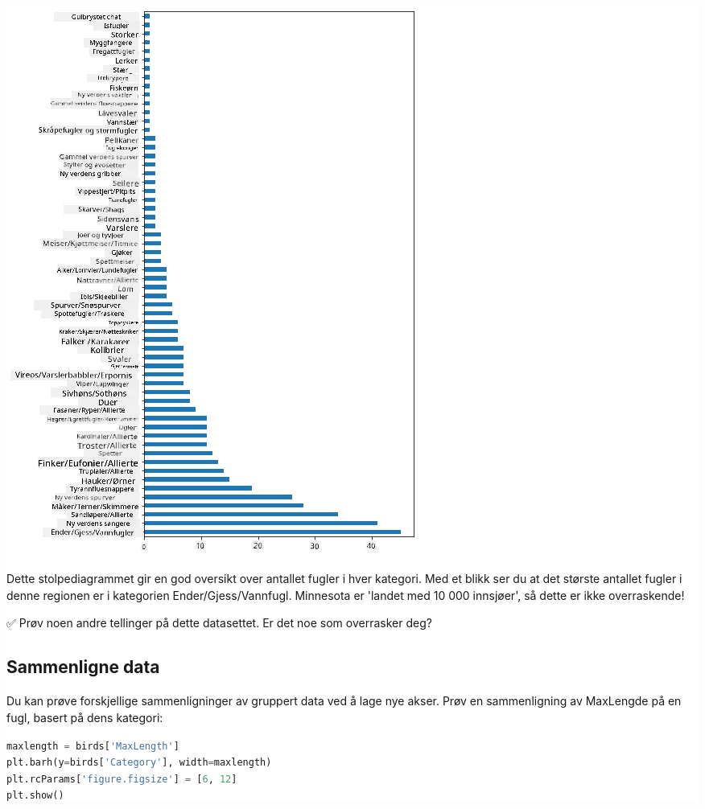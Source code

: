![kategori og lengde](../../../../translated_images/category-counts-02.0b9a0a4de42275ae5096d0f8da590d8bf520d9e7e40aad5cc4fc8d276480cc32.no.png)  

Dette stolpediagrammet gir en god oversikt over antallet fugler i hver kategori. Med et blikk ser du at det største antallet fugler i denne regionen er i kategorien Ender/Gjess/Vannfugl. Minnesota er 'landet med 10 000 innsjøer', så dette er ikke overraskende!

✅ Prøv noen andre tellinger på dette datasettet. Er det noe som overrasker deg?

## Sammenligne data

Du kan prøve forskjellige sammenligninger av gruppert data ved å lage nye akser. Prøv en sammenligning av MaxLengde på en fugl, basert på dens kategori:

```python
maxlength = birds['MaxLength']
plt.barh(y=birds['Category'], width=maxlength)
plt.rcParams['figure.figsize'] = [6, 12]
plt.show()
```  